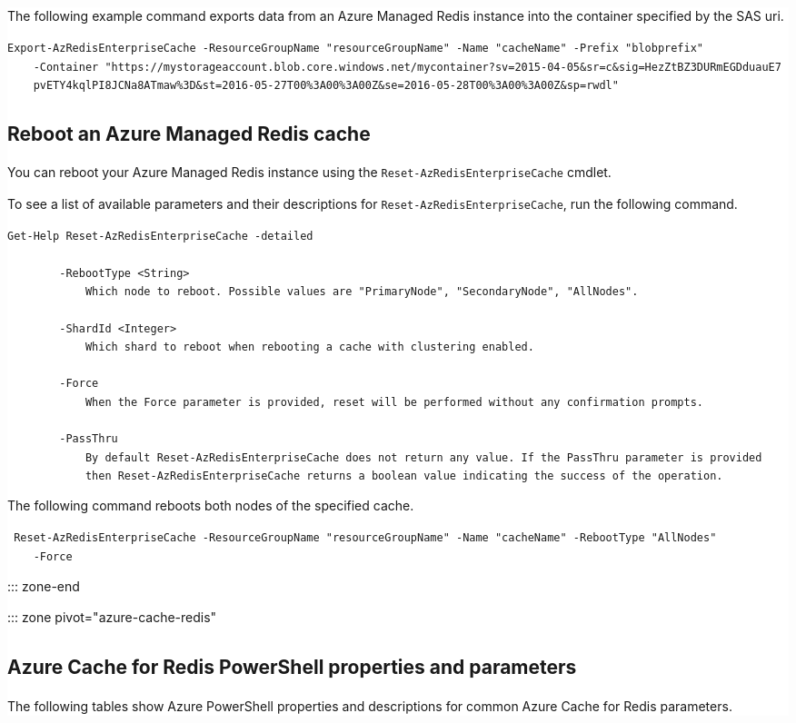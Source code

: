 The following example command exports data from an Azure Managed Redis instance into the container specified by the SAS uri.

```azurepowershell
Export-AzRedisEnterpriseCache -ResourceGroupName "resourceGroupName" -Name "cacheName" -Prefix "blobprefix"
    -Container "https://mystorageaccount.blob.core.windows.net/mycontainer?sv=2015-04-05&sr=c&sig=HezZtBZ3DURmEGDduauE7
    pvETY4kqlPI8JCNa8ATmaw%3D&st=2016-05-27T00%3A00%3A00Z&se=2016-05-28T00%3A00%3A00Z&sp=rwdl"
```

## Reboot an Azure Managed Redis cache

You can reboot your Azure Managed Redis instance using the `Reset-AzRedisEnterpriseCache` cmdlet.

To see a list of available parameters and their descriptions for `Reset-AzRedisEnterpriseCache`, run the following command.

```azurepowershell
Get-Help Reset-AzRedisEnterpriseCache -detailed

        -RebootType <String>
            Which node to reboot. Possible values are "PrimaryNode", "SecondaryNode", "AllNodes".

        -ShardId <Integer>
            Which shard to reboot when rebooting a cache with clustering enabled.

        -Force
            When the Force parameter is provided, reset will be performed without any confirmation prompts.

        -PassThru
            By default Reset-AzRedisEnterpriseCache does not return any value. If the PassThru parameter is provided
            then Reset-AzRedisEnterpriseCache returns a boolean value indicating the success of the operation.
```

The following command reboots both nodes of the specified cache.

```azurepowershell
 Reset-AzRedisEnterpriseCache -ResourceGroupName "resourceGroupName" -Name "cacheName" -RebootType "AllNodes"
    -Force
```

::: zone-end

::: zone pivot="azure-cache-redis"

## Azure Cache for Redis PowerShell properties and parameters

The following tables show Azure PowerShell properties and descriptions for common Azure Cache for Redis parameters.
